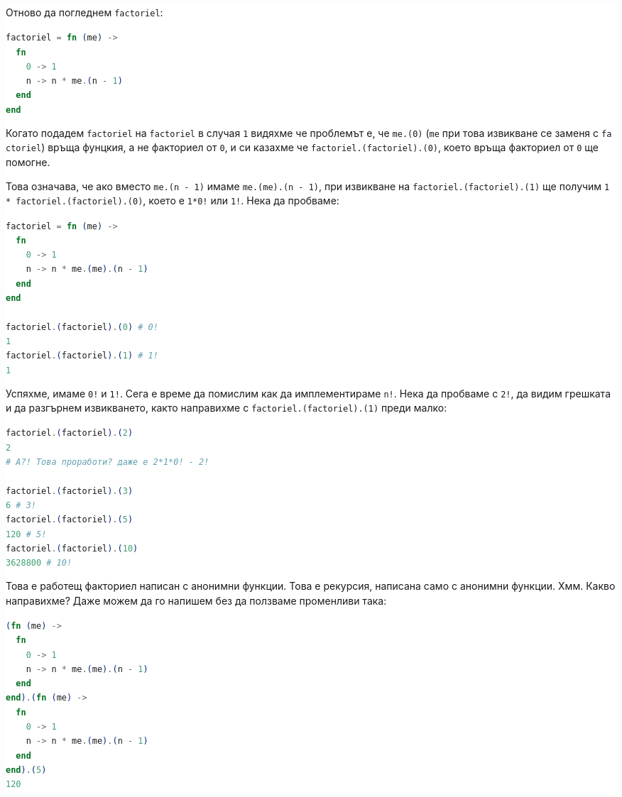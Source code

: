 Отново да погледнем `factoriel`:

```elixir
factoriel = fn (me) ->
  fn
    0 -> 1
    n -> n * me.(n - 1)
  end
end
```

Когато подадем `factoriel` на `factoriel` в случая `1` видяхме че проблемът е,
че `me.(0)` (`me` при това извикване се заменя с `factoriel`) връща фунцкия,
а не факториел от `0`, и си казахме че `factoriel.(factoriel).(0)`, което
връща факториел от `0` ще помогне.

Това означава, че ако вместо `me.(n - 1)` имаме `me.(me).(n - 1)`, при извикване
на `factoriel.(factoriel).(1)` ще получим `1 * factoriel.(factoriel).(0)`, което
е `1*0!` или `1!`. Нека да пробваме:

```elixir
factoriel = fn (me) ->
  fn
    0 -> 1
    n -> n * me.(me).(n - 1)
  end
end

factoriel.(factoriel).(0) # 0!
1
factoriel.(factoriel).(1) # 1!
1
```

Успяхме, имаме `0!` и `1!`. Сега е време да помислим как да имплементираме `n!`.
Нека да пробваме с `2!`, да видим грешката и да разгърнем извикването, както направихме
с `factoriel.(factoriel).(1)` преди малко:
```elixir
factoriel.(factoriel).(2)
2
# А?! Това проработи? даже е 2*1*0! - 2!

factoriel.(factoriel).(3)
6 # 3!
factoriel.(factoriel).(5)
120 # 5!
factoriel.(factoriel).(10)
3628800 # 10!
```

Това е работещ факториел написан с анонимни функции. Това е рекурсия, написана
само с анонимни функции. Хмм. Какво направихме? Даже можем да го напишем без
да ползваме променливи така:
```elixir
(fn (me) ->
  fn
    0 -> 1
    n -> n * me.(me).(n - 1)
  end
end).(fn (me) ->
  fn
    0 -> 1
    n -> n * me.(me).(n - 1)
  end
end).(5)
120
```
